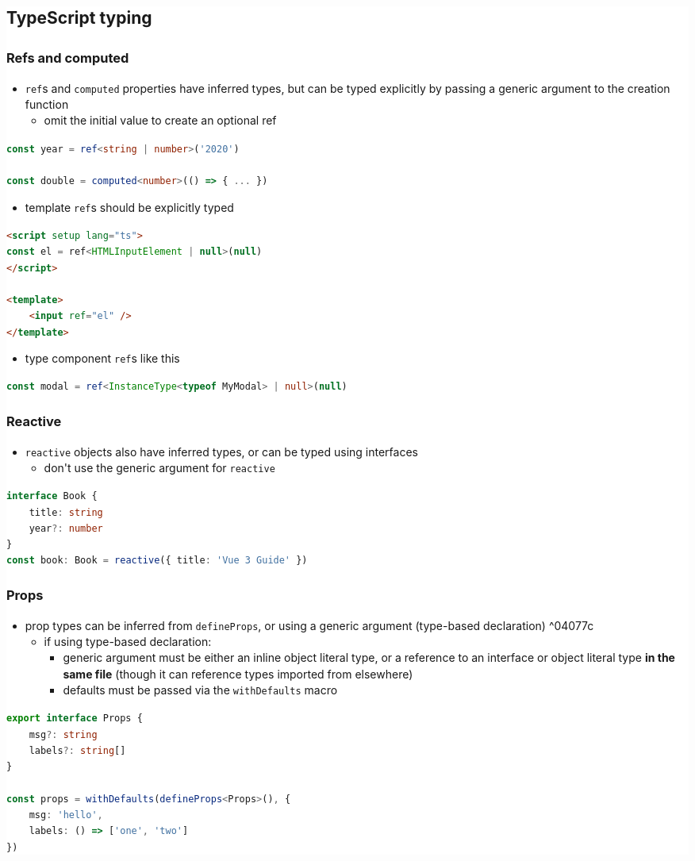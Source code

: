 ## TypeScript typing

### Refs and computed

- `ref`s and `computed` properties have inferred types, but can be typed explicitly by passing a generic argument to the creation function
    - omit the initial value to create an optional ref

```ts
const year = ref<string | number>('2020')

const double = computed<number>(() => { ... })
```

- template `ref`s should be explicitly typed

```html
<script setup lang="ts">
const el = ref<HTMLInputElement | null>(null)
</script>

<template>
    <input ref="el" />
</template>
```

- type component `ref`s like this

```ts
const modal = ref<InstanceType<typeof MyModal> | null>(null)
```

### Reactive

- `reactive` objects also have inferred types, or can be typed using interfaces
    - don't use the generic argument for `reactive`

```ts
interface Book {
    title: string
    year?: number
}
const book: Book = reactive({ title: 'Vue 3 Guide' })
```

### Props

- prop types can be inferred from `defineProps`, or using a generic argument (type-based declaration) ^04077c
    - if using type-based declaration:
        - generic argument must be either an inline object literal type, or a reference to an interface or object literal type **in the same file** (though it can reference types imported from elsewhere)
        - defaults must be passed via the `withDefaults` macro

```ts
export interface Props {
    msg?: string
    labels?: string[]
}

const props = withDefaults(defineProps<Props>(), {
    msg: 'hello',
    labels: () => ['one', 'two']
})
```
